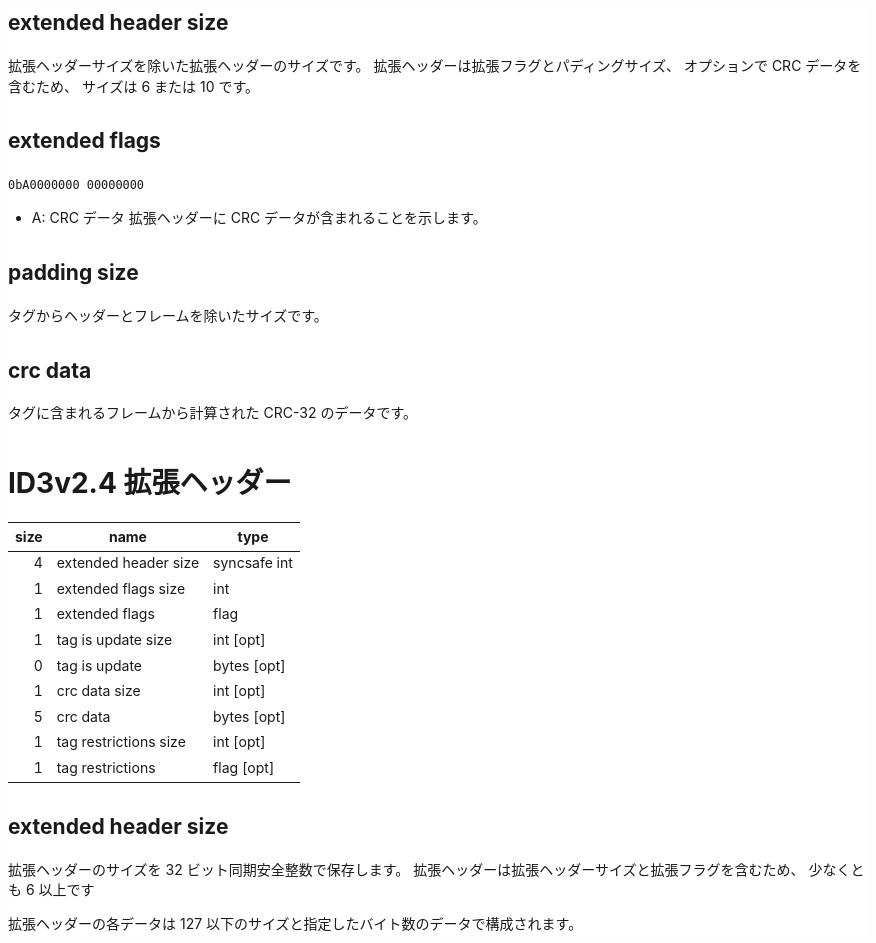 ## extended header size

拡張ヘッダーサイズを除いた拡張ヘッダーのサイズです。
拡張ヘッダーは拡張フラグとパディングサイズ、
オプションで CRC データを含むため、
サイズは 6 または 10 です。

## extended flags

`0bA0000000 00000000`

- A: CRC データ
  拡張ヘッダーに CRC データが含まれることを示します。

## padding size

タグからヘッダーとフレームを除いたサイズです。

## crc data

タグに含まれるフレームから計算された CRC-32 のデータです。

# ID3v2.4 拡張ヘッダー

| size | name                  | type         |
| ---: | --------------------- | ------------ |
|    4 | extended header size  | syncsafe int |
|    1 | extended flags size   | int          |
|    1 | extended flags        | flag         |
|    1 | tag is update size    | int [opt]    |
|    0 | tag is update         | bytes [opt]  |
|    1 | crc data size         | int [opt]    |
|    5 | crc data              | bytes [opt]  |
|    1 | tag restrictions size | int [opt]    |
|    1 | tag restrictions      | flag [opt]   |

## extended header size

拡張ヘッダーのサイズを 32 ビット同期安全整数で保存します。
拡張ヘッダーは拡張ヘッダーサイズと拡張フラグを含むため、
少なくとも 6 以上です

拡張ヘッダーの各データは 127 以下のサイズと指定したバイト数のデータで構成されます。
